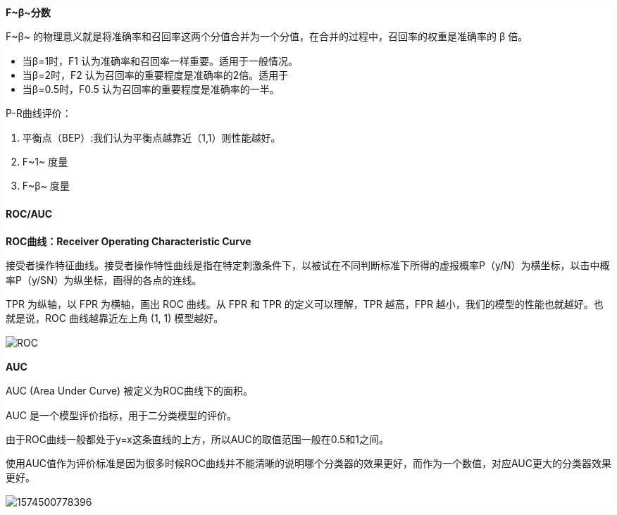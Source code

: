 **F~β~分数**

F~β~  的物理意义就是将准确率和召回率这两个分值合并为一个分值，在合并的过程中，召回率的权重是准确率的 β 倍。

* 当β=1时，F1 认为准确率和召回率一样重要。适用于一般情况。
* 当β=2时，F2 认为召回率的重要程度是准确率的2倍。适用于
* 当β=0.5时，F0.5 认为召回率的重要程度是准确率的一半。

P-R曲线评价：

1. 平衡点（BEP）:我们认为平衡点越靠近（1,1）则性能越好。

2. F~1~ 度量

3. F~β~ 度量
   	
   

#### ROC/AUC

**ROC曲线：Receiver Operating Characteristic Curve**

接受者操作特征曲线。接受者操作特性曲线是指在特定刺激条件下，以被试在不同判断标准下所得的虚报概率P（y/N）为横坐标，以击中概率P（y/SN）为纵坐标，画得的各点的连线。

TPR 为纵轴，以 FPR 为横轴，画出 ROC 曲线。从 FPR 和 TPR 的定义可以理解，TPR 越高，FPR 越小，我们的模型的性能也就越好。也就是说，ROC 曲线越靠近左上角 (1, 1) 模型越好。

![ROC](..\..\media\ai\ai_algo_005.png)





**AUC**

AUC (Area Under Curve) 被定义为ROC曲线下的面积。

AUC 是一个模型评价指标，用于二分类模型的评价。

由于ROC曲线一般都处于y=x这条直线的上方，所以AUC的取值范围一般在0.5和1之间。

使用AUC值作为评价标准是因为很多时候ROC曲线并不能清晰的说明哪个分类器的效果更好，而作为一个数值，对应AUC更大的分类器效果更好。

   ![1574500778396](E:/project/technical-share/media/sf_reuse/algo/algo_formula_004_auc.png)
